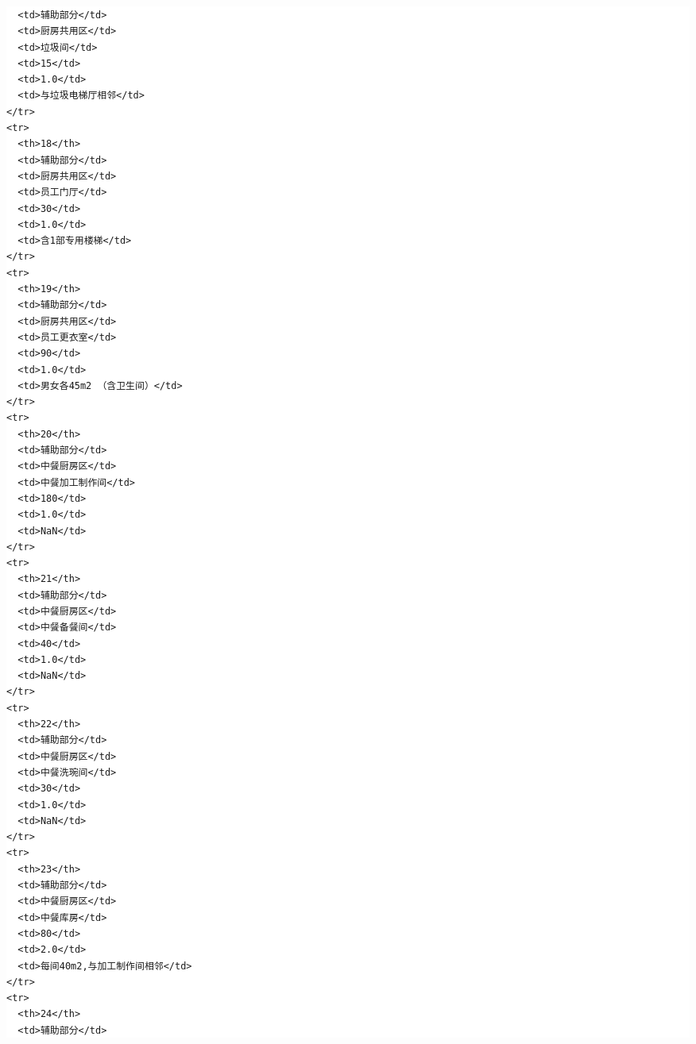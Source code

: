       <td>辅助部分</td>
      <td>厨房共用区</td>
      <td>垃圾间</td>
      <td>15</td>
      <td>1.0</td>
      <td>与垃圾电梯厅相邻</td>
    </tr>
    <tr>
      <th>18</th>
      <td>辅助部分</td>
      <td>厨房共用区</td>
      <td>员工门厅</td>
      <td>30</td>
      <td>1.0</td>
      <td>含1部专用楼梯</td>
    </tr>
    <tr>
      <th>19</th>
      <td>辅助部分</td>
      <td>厨房共用区</td>
      <td>员工更衣室</td>
      <td>90</td>
      <td>1.0</td>
      <td>男女各45m2 （含卫生间）</td>
    </tr>
    <tr>
      <th>20</th>
      <td>辅助部分</td>
      <td>中餐厨房区</td>
      <td>中餐加工制作间</td>
      <td>180</td>
      <td>1.0</td>
      <td>NaN</td>
    </tr>
    <tr>
      <th>21</th>
      <td>辅助部分</td>
      <td>中餐厨房区</td>
      <td>中餐备餐间</td>
      <td>40</td>
      <td>1.0</td>
      <td>NaN</td>
    </tr>
    <tr>
      <th>22</th>
      <td>辅助部分</td>
      <td>中餐厨房区</td>
      <td>中餐洗琬间</td>
      <td>30</td>
      <td>1.0</td>
      <td>NaN</td>
    </tr>
    <tr>
      <th>23</th>
      <td>辅助部分</td>
      <td>中餐厨房区</td>
      <td>中餐库房</td>
      <td>80</td>
      <td>2.0</td>
      <td>每间40m2,与加工制作间相邻</td>
    </tr>
    <tr>
      <th>24</th>
      <td>辅助部分</td>